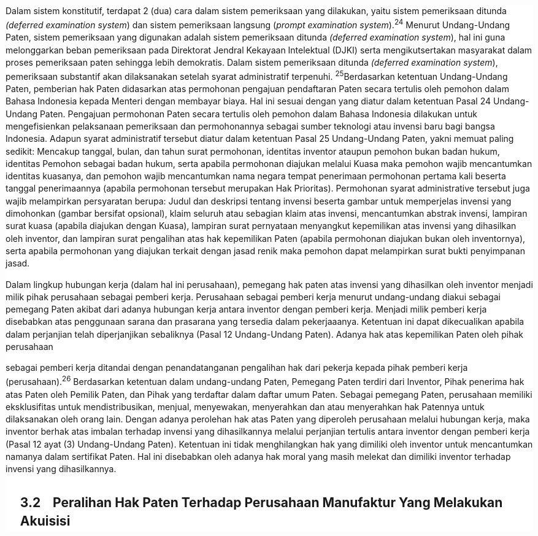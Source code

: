 <p><span class="font4">Dalam sistem konstitutif, terdapat 2 (dua) cara dalam sistem pemeriksaan yang dilakukan, yaitu sistem pemeriksaan ditunda </span><span class="font4" style="font-style:italic;">(deferred examination system</span><span class="font4">) dan sistem pemeriksaan langsung (</span><span class="font4" style="font-style:italic;">prompt examination system</span><span class="font4">).<sup>24</sup> Menurut Undang-Undang Paten, sistem pemeriksaan yang digunakan adalah sistem pemeriksaan ditunda </span><span class="font4" style="font-style:italic;">(deferred examination system</span><span class="font4">), hal ini guna melonggarkan beban pemeriksaan pada Direktorat Jendral Kekayaan Intelektual (DJKI) serta mengikutsertakan masyarakat dalam proses pemeriksaan paten sehingga lebih demokratis. Dalam sistem pemeriksaan ditunda </span><span class="font4" style="font-style:italic;">(deferred examination system</span><span class="font4">), pemeriksaan substantif akan dilaksanakan setelah syarat administratif terpenuhi. <sup>25</sup>Berdasarkan ketentuan Undang-Undang Paten, pemberian hak Paten didasarkan atas permohonan pengajuan pendaftaran Paten secara tertulis oleh pemohon dalam Bahasa Indonesia kepada Menteri dengan membayar biaya. Hal ini sesuai dengan yang diatur dalam ketentuan Pasal 24 Undang-Undang Paten. Pengajuan permohonan Paten secara tertulis oleh pemohon dalam Bahasa Indonesia dilakukan untuk mengefisienkan pelaksanaan pemeriksaan dan permohonannya sebagai sumber teknologi atau invensi baru bagi bangsa Indonesia. Adapun syarat administratif tersebut diatur dalam ketentuan Pasal 25 Undang-Undang Paten, yakni memuat paling sedikit: Mencakup tanggal, bulan, dan tahun surat permohonan, identitas inventor ataupun pemohon bukan badan hukum, identitas Pemohon sebagai badan hukum, serta apabila permohonan diajukan melalui Kuasa maka pemohon wajib mencantumkan identitas kuasanya, dan pemohon wajib mencantumkan nama negara tempat penerimaan permohonan pertama kali beserta tanggal penerimaannya (apabila permohonan tersebut merupakan Hak Prioritas). Permohonan syarat administrative tersebut juga wajib melampirkan persyaratan berupa: Judul dan deskripsi tentang invensi beserta gambar untuk memperjelas invensi yang dimohonkan (gambar bersifat opsional), klaim seluruh atau sebagian klaim atas invensi, mencantumkan abstrak invensi, lampiran surat kuasa (apabila diajukan dengan Kuasa), lampiran surat pernyataan menyangkut kepemilikan atas invensi yang dihasilkan oleh inventor, dan lampiran surat pengalihan atas hak kepemilikan Paten (apabila permohonan diajukan bukan oleh inventornya), serta apabila permohonan yang diajukan terkait dengan jasad renik maka pemohon dapat melampirkan surat bukti penyimpanan jasad.</span></p>
<p><span class="font4">Dalam lingkup hubungan kerja (dalam hal ini perusahaan), pemegang hak paten atas invensi yang dihasilkan oleh inventor menjadi milik pihak perusahaan sebagai pemberi kerja. Perusahaan sebagai pemberi kerja menurut undang-undang diakui sebagai pemegang Paten akibat dari adanya hubungan kerja antara inventor dengan pemberi kerja. Menjadi milik pemberi kerja disebabkan atas penggunaan sarana dan prasarana yang tersedia dalam pekerjaaanya. Ketentuan ini dapat dikecualikan apabila dalam perjanjian telah diperjanjikan sebaliknya (Pasal 12 Undang-Undang Paten). Adanya hak atas kepemilikan Paten oleh pihak perusahaan</span></p>
<p><span class="font4">sebagai pemberi kerja ditandai dengan penandatanganan pengalihan hak dari pekerja kepada pihak pemberi kerja (perusahaan).<sup>26</sup> Berdasarkan ketentuan dalam undang-undang Paten, Pemegang Paten terdiri dari Inventor, Pihak penerima hak atas Paten oleh Pemilik Paten, dan Pihak yang terdaftar dalam daftar umum Paten. Sebagai pemegang Paten, perusahaan memiliki eksklusifitas untuk mendistribusikan, menjual, menyewakan, menyerahkan dan atau menyerahkan hak Patennya untuk dilaksanakan oleh orang lain. Dengan adanya perolehan hak atas Paten yang diperoleh perusahaan melalui hubungan kerja, maka inventor berhak atas imbalan terhadap invensi yang dihasilkannya melalui perjanjian tertulis antara inventor dengan pemberi kerja (Pasal 12 ayat (3) Undang-Undang Paten). Ketentuan ini tidak menghilangkan hak yang dimiliki oleh inventor untuk mencantumkan namanya dalam sertifikat Paten. Hal ini disebabkan oleh adanya hak moral yang masih melekat dan dimiliki inventor terhadap invensi yang dihasilkannya.</span></p>
<ul style="list-style:none;"><li>
<h2><a name="bookmark14"></a><span class="font0" style="font-weight:bold;"><a name="bookmark15"></a>3.2 &nbsp;&nbsp;&nbsp;Peralihan Hak Paten Terhadap Perusahaan Manufaktur Yang Melakukan Akuisisi</span></h2></li></ul>